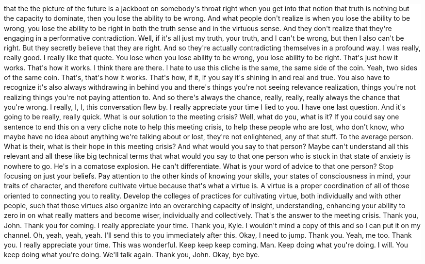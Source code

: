 that the the picture of the future is a jackboot on somebody's throat right when you get into that notion that truth is nothing but the capacity to dominate, then you lose the ability to be wrong. And what people don't realize is when you lose the ability to be wrong, you lose the ability to be right in both the truth sense and in the virtuous sense. And they don't realize that they're engaging in a performative contradiction. Well, if it's all just my truth, your truth, and I can't be wrong, but then I also can't be right. But they secretly believe that they are right. And so they're actually contradicting themselves in a profound way. I was really, really good. I really like that quote. You lose when you lose ability to be wrong, you lose ability to be right. That's just how it works. That's how it works. I think there are there. I hate to use this cliche is the same, the same side of the coin. Yeah, two sides of the same coin. That's, that's how it works. That's how, if it, if you say it's shining in and real and true. You also have to recognize it's also always withdrawing in behind you and there's things you're not seeing relevance realization, things you're not realizing things you're not paying attention to. And so there's always the chance, really, really, really always the chance that you're wrong. I really, I, I, this conversation flew by. I really appreciate your time I lied to you. I have one last question. And it's going to be really, really quick. What is our solution to the meeting crisis? Well, what do you, what is it? If you could say one sentence to end this on a very cliche note to help this meeting crisis, to help these people who are lost, who don't know, who maybe have no idea about anything we're talking about or lost, they're not enlightened, any of that stuff. To the average person. What is their, what is their hope in this meeting crisis? And what would you say to that person? Maybe can't understand all this relevant and all these like big technical terms that what would you say to that one person who is stuck in that state of anxiety is nowhere to go. He's in a comatose explosion. He can't differentiate. What is your word of advice to that one person? Stop focusing on just your beliefs. Pay attention to the other kinds of knowing your skills, your states of consciousness in mind, your traits of character, and therefore cultivate virtue because that's what a virtue is. A virtue is a proper coordination of all of those oriented to connecting you to reality. Develop the colleges of practices for cultivating virtue, both individually and with other people, such that those virtues also organize into an overarching capacity of insight, understanding, enhancing your ability to zero in on what really matters and become wiser, individually and collectively. That's the answer to the meeting crisis. Thank you, John. Thank you for coming. I really appreciate your time. Thank you, Kyle. I wouldn't mind a copy of this and so I can put it on my channel. Oh, yeah, yeah, yeah. I'll send this to you immediately after this. Okay, I need to jump. Thank you. Yeah, me too. Thank you. I really appreciate your time. This was wonderful. Keep keep keep coming. Man. Keep doing what you're doing. I will. You keep doing what you're doing. We'll talk again. Thank you, John. Okay, bye bye.